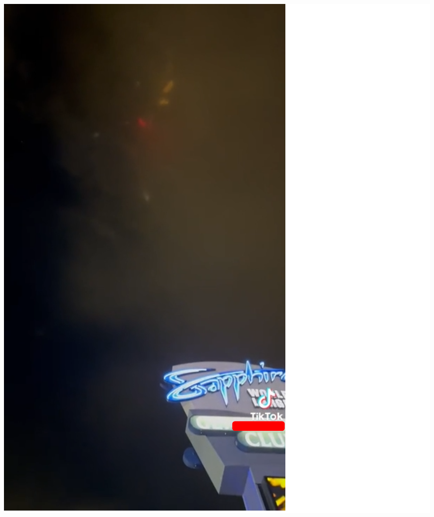 ![Screenshot from a TikTok showing lights above Vegas, they're not in any visibly symmetrical order and are quite curved, one is red and the rest are more orange in colour](media/Sapphire_1.png)
